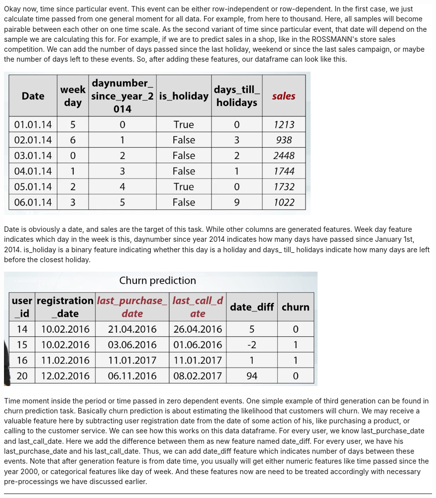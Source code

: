 Okay now, time since particular event. This event can be either row-independent or row-dependent. In the first case, we just calculate time passed from one general moment for all data. For example, from here to thousand. Here, all samples will become pairable between each other on one time scale. As the second variant of time since particular event, that date will depend on the sample we are calculating this for. For example, if we are to predict sales in a shop, like in the ROSSMANN's store sales competition. We can add the number of days passed since the last holiday, weekend or since the last sales campaign, or maybe the number of days left to these events. So, after adding these features, our dataframe can look like this.

![week_1/screen_shot_20201118_at_194125.png](week_1/screen_shot_20201118_at_194125.png)

Date is obviously a date, and sales are the target of this task. While other columns are generated features. Week day feature indicates which day in the week is this, daynumber since year 2014 indicates how many days have passed since January 1st, 2014. is_holiday is a binary feature indicating whether this day is a holiday and days_ till_ holidays indicate how many days are left before the closest holiday.

![week_1/screen_shot_20201118_at_194223.png](week_1/screen_shot_20201118_at_194223.png)

Time moment inside the period or time passed in zero dependent events. One simple example of third generation can be found in churn prediction task. Basically churn prediction is about estimating the likelihood that customers will churn. We may receive a valuable feature here by subtracting user registration date from the date of some action of his, like purchasing a product, or calling to the customer service. We can see how this works on this data dataframe. For every user, we know last_purchase_date and last_call_date. Here we add the difference between them as new feature named date_diff. For every user, we have his last_purchase_date and his last_call_date. Thus, we can add date_diff feature which indicates number of days between these events. Note that after generation feature is from date time, you usually will get either numeric features like time passed since the year 2000, or categorical features like day of week. And these features now are need to be treated accordingly with necessary pre-processings we have discussed earlier.

---